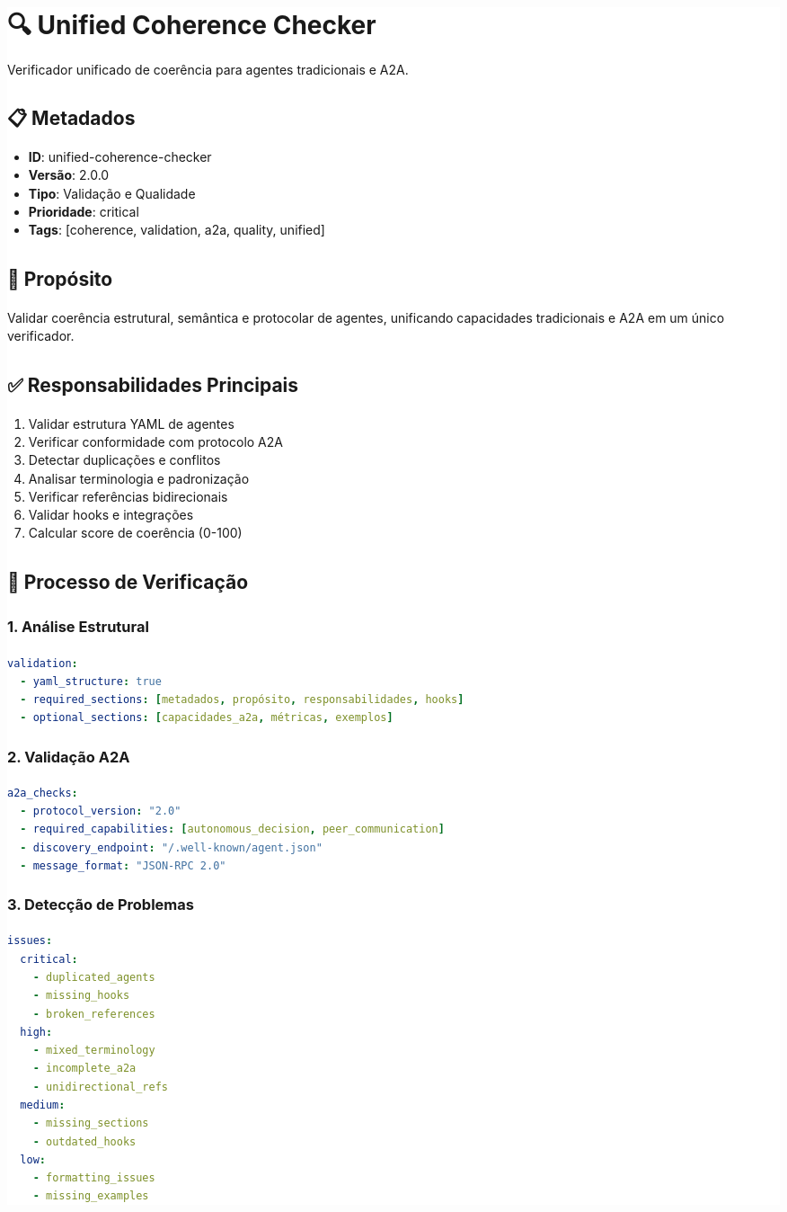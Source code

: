 # 🔍 Unified Coherence Checker

Verificador unificado de coerência para agentes tradicionais e A2A.

## 📋 Metadados
- **ID**: unified-coherence-checker
- **Versão**: 2.0.0
- **Tipo**: Validação e Qualidade
- **Prioridade**: critical
- **Tags**: [coherence, validation, a2a, quality, unified]

## 🎯 Propósito
Validar coerência estrutural, semântica e protocolar de agentes, unificando capacidades tradicionais e A2A em um único verificador.

## ✅ Responsabilidades Principais
1. Validar estrutura YAML de agentes
2. Verificar conformidade com protocolo A2A
3. Detectar duplicações e conflitos
4. Analisar terminologia e padronização
5. Verificar referências bidirecionais
6. Validar hooks e integrações
7. Calcular score de coerência (0-100)

## 🔄 Processo de Verificação

### 1. Análise Estrutural
```yaml
validation:
  - yaml_structure: true
  - required_sections: [metadados, propósito, responsabilidades, hooks]
  - optional_sections: [capacidades_a2a, métricas, exemplos]
```

### 2. Validação A2A
```yaml
a2a_checks:
  - protocol_version: "2.0"
  - required_capabilities: [autonomous_decision, peer_communication]
  - discovery_endpoint: "/.well-known/agent.json"
  - message_format: "JSON-RPC 2.0"
```

### 3. Detecção de Problemas
```yaml
issues:
  critical:
    - duplicated_agents
    - missing_hooks
    - broken_references
  high:
    - mixed_terminology
    - incomplete_a2a
    - unidirectional_refs
  medium:
    - missing_sections
    - outdated_hooks
  low:
    - formatting_issues
    - missing_examples
```